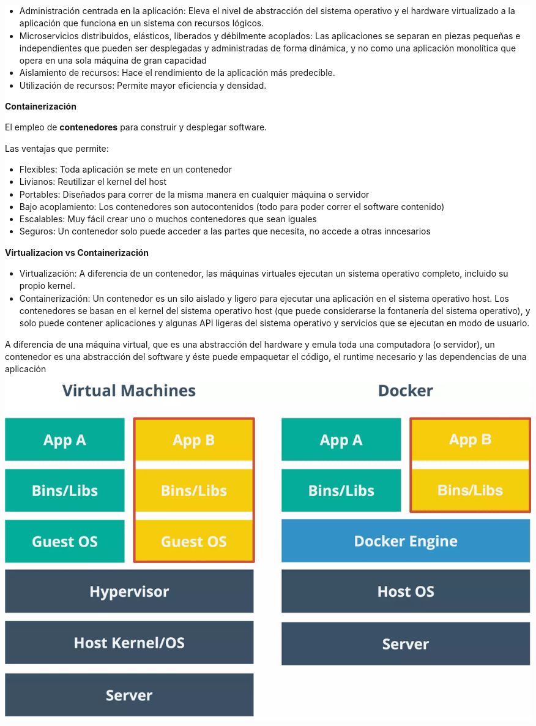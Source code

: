 - Administración centrada en la aplicación: Eleva el nivel de abstracción del sistema operativo y el hardware virtualizado a la aplicación que funciona en un sistema con recursos lógicos.
- Microservicios distribuidos, elásticos, liberados y débilmente acoplados: Las aplicaciones se separan en piezas pequeñas e independientes que pueden ser desplegadas y administradas de forma dinámica, y no como una aplicación monolítica que opera en una sola máquina de gran capacidad
- Aislamiento de recursos: Hace el rendimiento de la aplicación más predecible.
- Utilización de recursos: Permite mayor eficiencia y densidad.

**Containerización**

El empleo de **contenedores** para construir y desplegar software. 

Las ventajas que permite:

- Flexibles: Toda aplicación se mete en un contenedor
- Livianos: Reutilizar el kernel del host
- Portables: Diseñados para correr de la misma manera en cualquier máquina o servidor
- Bajo acoplamiento: Los contenedores son autocontenidos (todo para poder correr el software contenido)
- Escalables: Muy fácil crear uno o muchos contenedores que sean iguales
- Seguros: Un contenedor solo puede acceder a las partes que necesita, no accede a otras inncesarios

**Virtualizacion vs Containerización**

- Virtualización: A diferencia de un contenedor, las máquinas virtuales ejecutan un sistema operativo completo, incluido su propio kernel.
- Containerización: Un contenedor es un silo aislado y ligero para ejecutar una aplicación en el sistema operativo host. Los contenedores se basan en el kernel del sistema operativo host (que puede considerarse la fontanería del sistema operativo), y solo puede contener aplicaciones y algunas API ligeras del sistema operativo y servicios que se ejecutan en modo de usuario.

A diferencia de una máquina virtual, que es una abstracción del hardware y emula toda una computadora (o servidor), un contenedor es una abstracción del software y éste puede empaquetar el código, el runtime necesario y las dependencias de una aplicación

![Untitled](Introduccio%CC%81n%209ebcc010245e44748ef2359e2d9bf5ac/Untitled.png)
